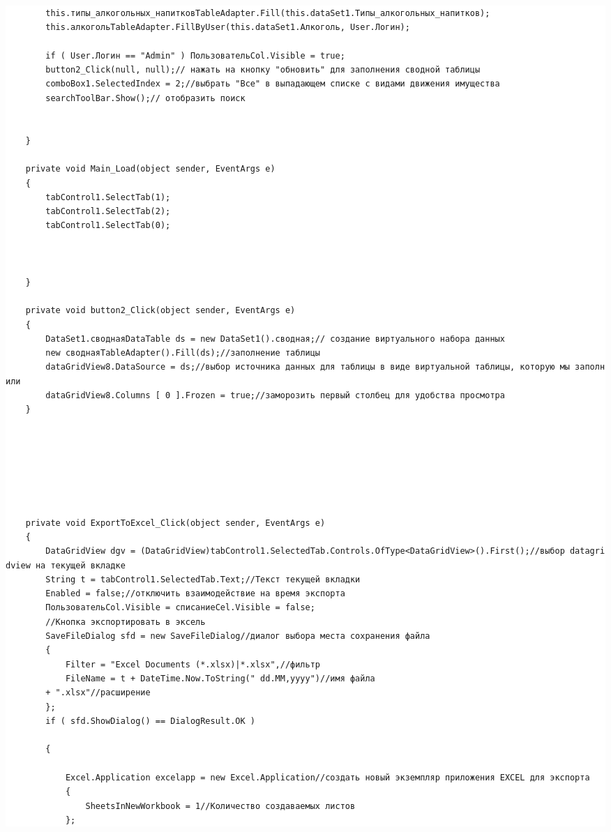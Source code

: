             this.типы_алкогольных_напитковTableAdapter.Fill(this.dataSet1.Типы_алкогольных_напитков);
            this.алкогольTableAdapter.FillByUser(this.dataSet1.Алкоголь, User.Логин);

            if ( User.Логин == "Admin" ) ПользовательCol.Visible = true;
            button2_Click(null, null);// нажать на кнопку "обновить" для заполнения сводной таблицы
            comboBox1.SelectedIndex = 2;//выбрать "Все" в выпадающем списке с видами движения имущества
            searchToolBar.Show();// отобразить поиск


        }

        private void Main_Load(object sender, EventArgs e)
        {
            tabControl1.SelectTab(1);
            tabControl1.SelectTab(2);
            tabControl1.SelectTab(0);



        }

        private void button2_Click(object sender, EventArgs e)
        {
            DataSet1.своднаяDataTable ds = new DataSet1().сводная;// создание виртуального набора данных
            new своднаяTableAdapter().Fill(ds);//заполнение таблицы 
            dataGridView8.DataSource = ds;//выбор источника данных для таблицы в виде виртуальной таблицы, которую мы заполнили
            dataGridView8.Columns [ 0 ].Frozen = true;//заморозить первый столбец для удобства просмотра
        }







        private void ExportToExcel_Click(object sender, EventArgs e)
        {
            DataGridView dgv = (DataGridView)tabControl1.SelectedTab.Controls.OfType<DataGridView>().First();//выбор datagridview на текущей вкладке
            String t = tabControl1.SelectedTab.Text;//Текст текущей вкладки
            Enabled = false;//отключить взаимодействие на время экспорта
            ПользовательCol.Visible = списаниеCel.Visible = false;
            //Кнопка экспортировать в эксель
            SaveFileDialog sfd = new SaveFileDialog//диалог выбора места сохранения файла
            {
                Filter = "Excel Documents (*.xlsx)|*.xlsx",//фильтр
                FileName = t + DateTime.Now.ToString(" dd.MM,yyyy")//имя файла
            + ".xlsx"//расширение
            };
            if ( sfd.ShowDialog() == DialogResult.OK )

            {

                Excel.Application excelapp = new Excel.Application//создать новый экземпляр приложения EXCEL для экспорта 
                {
                    SheetsInNewWorkbook = 1//Количество создаваемых листов
                };
